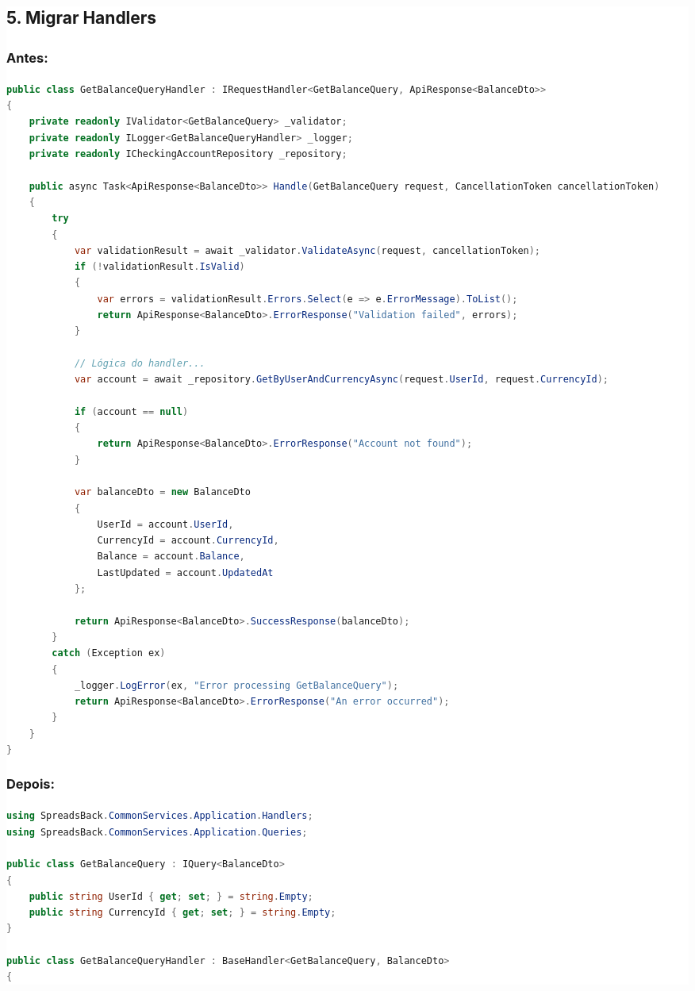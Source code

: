 ## 5. Migrar Handlers

### Antes:
```csharp
public class GetBalanceQueryHandler : IRequestHandler<GetBalanceQuery, ApiResponse<BalanceDto>>
{
    private readonly IValidator<GetBalanceQuery> _validator;
    private readonly ILogger<GetBalanceQueryHandler> _logger;
    private readonly ICheckingAccountRepository _repository;

    public async Task<ApiResponse<BalanceDto>> Handle(GetBalanceQuery request, CancellationToken cancellationToken)
    {
        try
        {
            var validationResult = await _validator.ValidateAsync(request, cancellationToken);
            if (!validationResult.IsValid)
            {
                var errors = validationResult.Errors.Select(e => e.ErrorMessage).ToList();
                return ApiResponse<BalanceDto>.ErrorResponse("Validation failed", errors);
            }

            // Lógica do handler...
            var account = await _repository.GetByUserAndCurrencyAsync(request.UserId, request.CurrencyId);
            
            if (account == null)
            {
                return ApiResponse<BalanceDto>.ErrorResponse("Account not found");
            }

            var balanceDto = new BalanceDto
            {
                UserId = account.UserId,
                CurrencyId = account.CurrencyId,
                Balance = account.Balance,
                LastUpdated = account.UpdatedAt
            };

            return ApiResponse<BalanceDto>.SuccessResponse(balanceDto);
        }
        catch (Exception ex)
        {
            _logger.LogError(ex, "Error processing GetBalanceQuery");
            return ApiResponse<BalanceDto>.ErrorResponse("An error occurred");
        }
    }
}
```

### Depois:
```csharp
using SpreadsBack.CommonServices.Application.Handlers;
using SpreadsBack.CommonServices.Application.Queries;

public class GetBalanceQuery : IQuery<BalanceDto>
{
    public string UserId { get; set; } = string.Empty;
    public string CurrencyId { get; set; } = string.Empty;
}

public class GetBalanceQueryHandler : BaseHandler<GetBalanceQuery, BalanceDto>
{
```